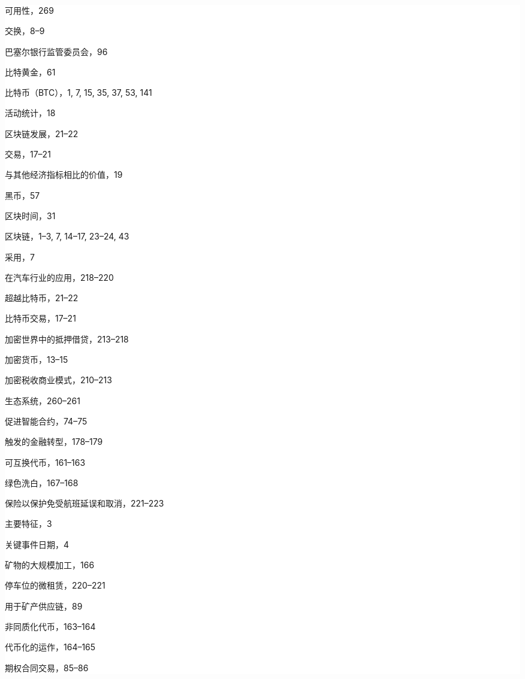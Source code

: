 可用性，269

交换，8–9

巴塞尔银行监管委员会，96

比特黄金，61

比特币（BTC），1, 7, 15, 35, 37, 53, 141

活动统计，18

区块链发展，21–22

交易，17–21

与其他经济指标相比的价值，19

黑币，57

区块时间，31

区块链，1–3, 7, 14–17, 23–24, 43

采用，7

在汽车行业的应用，218–220

超越比特币，21–22

比特币交易，17–21

加密世界中的抵押借贷，213–218

加密货币，13–15

加密税收商业模式，210–213

生态系统，260–261

促进智能合约，74–75

触发的金融转型，178–179

可互换代币，161–163

绿色洗白，167–168

保险以保护免受航班延误和取消，221–223

主要特征，3

关键事件日期，4

矿物的大规模加工，166

停车位的微租赁，220–221

用于矿产供应链，89

非同质化代币，163–164

代币化的运作，164–165

期权合同交易，85–86
